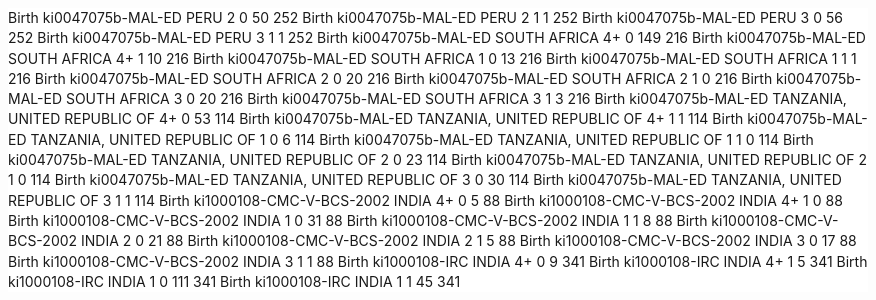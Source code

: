 Birth       ki0047075b-MAL-ED          PERU                           2              0       50     252
Birth       ki0047075b-MAL-ED          PERU                           2              1        1     252
Birth       ki0047075b-MAL-ED          PERU                           3              0       56     252
Birth       ki0047075b-MAL-ED          PERU                           3              1        1     252
Birth       ki0047075b-MAL-ED          SOUTH AFRICA                   4+             0      149     216
Birth       ki0047075b-MAL-ED          SOUTH AFRICA                   4+             1       10     216
Birth       ki0047075b-MAL-ED          SOUTH AFRICA                   1              0       13     216
Birth       ki0047075b-MAL-ED          SOUTH AFRICA                   1              1        1     216
Birth       ki0047075b-MAL-ED          SOUTH AFRICA                   2              0       20     216
Birth       ki0047075b-MAL-ED          SOUTH AFRICA                   2              1        0     216
Birth       ki0047075b-MAL-ED          SOUTH AFRICA                   3              0       20     216
Birth       ki0047075b-MAL-ED          SOUTH AFRICA                   3              1        3     216
Birth       ki0047075b-MAL-ED          TANZANIA, UNITED REPUBLIC OF   4+             0       53     114
Birth       ki0047075b-MAL-ED          TANZANIA, UNITED REPUBLIC OF   4+             1        1     114
Birth       ki0047075b-MAL-ED          TANZANIA, UNITED REPUBLIC OF   1              0        6     114
Birth       ki0047075b-MAL-ED          TANZANIA, UNITED REPUBLIC OF   1              1        0     114
Birth       ki0047075b-MAL-ED          TANZANIA, UNITED REPUBLIC OF   2              0       23     114
Birth       ki0047075b-MAL-ED          TANZANIA, UNITED REPUBLIC OF   2              1        0     114
Birth       ki0047075b-MAL-ED          TANZANIA, UNITED REPUBLIC OF   3              0       30     114
Birth       ki0047075b-MAL-ED          TANZANIA, UNITED REPUBLIC OF   3              1        1     114
Birth       ki1000108-CMC-V-BCS-2002   INDIA                          4+             0        5      88
Birth       ki1000108-CMC-V-BCS-2002   INDIA                          4+             1        0      88
Birth       ki1000108-CMC-V-BCS-2002   INDIA                          1              0       31      88
Birth       ki1000108-CMC-V-BCS-2002   INDIA                          1              1        8      88
Birth       ki1000108-CMC-V-BCS-2002   INDIA                          2              0       21      88
Birth       ki1000108-CMC-V-BCS-2002   INDIA                          2              1        5      88
Birth       ki1000108-CMC-V-BCS-2002   INDIA                          3              0       17      88
Birth       ki1000108-CMC-V-BCS-2002   INDIA                          3              1        1      88
Birth       ki1000108-IRC              INDIA                          4+             0        9     341
Birth       ki1000108-IRC              INDIA                          4+             1        5     341
Birth       ki1000108-IRC              INDIA                          1              0      111     341
Birth       ki1000108-IRC              INDIA                          1              1       45     341